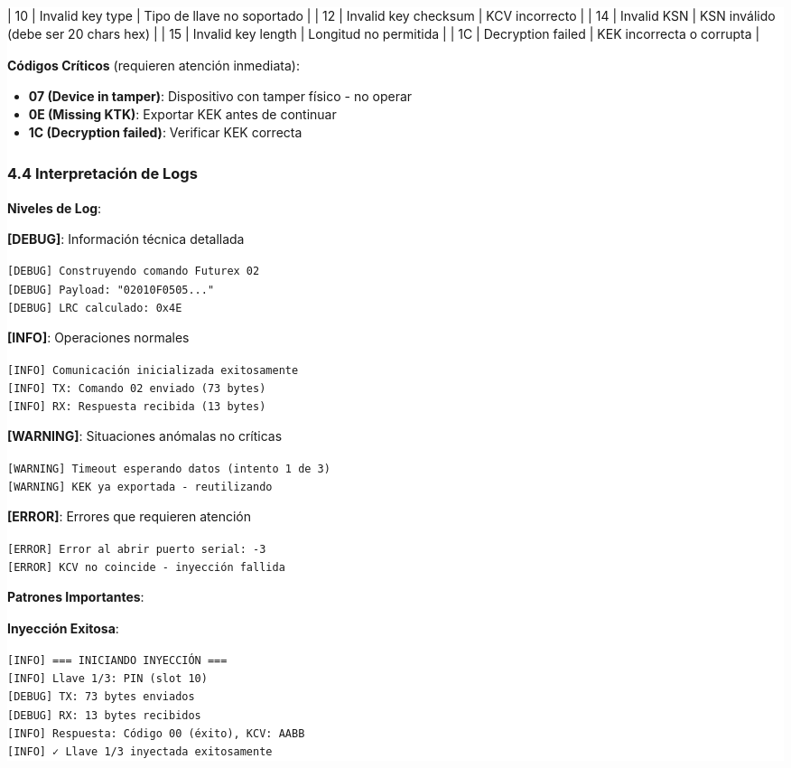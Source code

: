 | 10 | Invalid key type | Tipo de llave no soportado |
| 12 | Invalid key checksum | KCV incorrecto |
| 14 | Invalid KSN | KSN inválido (debe ser 20 chars hex) |
| 15 | Invalid key length | Longitud no permitida |
| 1C | Decryption failed | KEK incorrecta o corrupta |

**Códigos Críticos** (requieren atención inmediata):
- **07 (Device in tamper)**: Dispositivo con tamper físico - no operar
- **0E (Missing KTK)**: Exportar KEK antes de continuar
- **1C (Decryption failed)**: Verificar KEK correcta

### 4.4 Interpretación de Logs

**Niveles de Log**:

**[DEBUG]**: Información técnica detallada
```
[DEBUG] Construyendo comando Futurex 02
[DEBUG] Payload: "02010F0505..."
[DEBUG] LRC calculado: 0x4E
```

**[INFO]**: Operaciones normales
```
[INFO] Comunicación inicializada exitosamente
[INFO] TX: Comando 02 enviado (73 bytes)
[INFO] RX: Respuesta recibida (13 bytes)
```

**[WARNING]**: Situaciones anómalas no críticas
```
[WARNING] Timeout esperando datos (intento 1 de 3)
[WARNING] KEK ya exportada - reutilizando
```

**[ERROR]**: Errores que requieren atención
```
[ERROR] Error al abrir puerto serial: -3
[ERROR] KCV no coincide - inyección fallida
```

**Patrones Importantes**:

**Inyección Exitosa**:
```
[INFO] === INICIANDO INYECCIÓN ===
[INFO] Llave 1/3: PIN (slot 10)
[DEBUG] TX: 73 bytes enviados
[DEBUG] RX: 13 bytes recibidos
[INFO] Respuesta: Código 00 (éxito), KCV: AABB
[INFO] ✓ Llave 1/3 inyectada exitosamente
```
